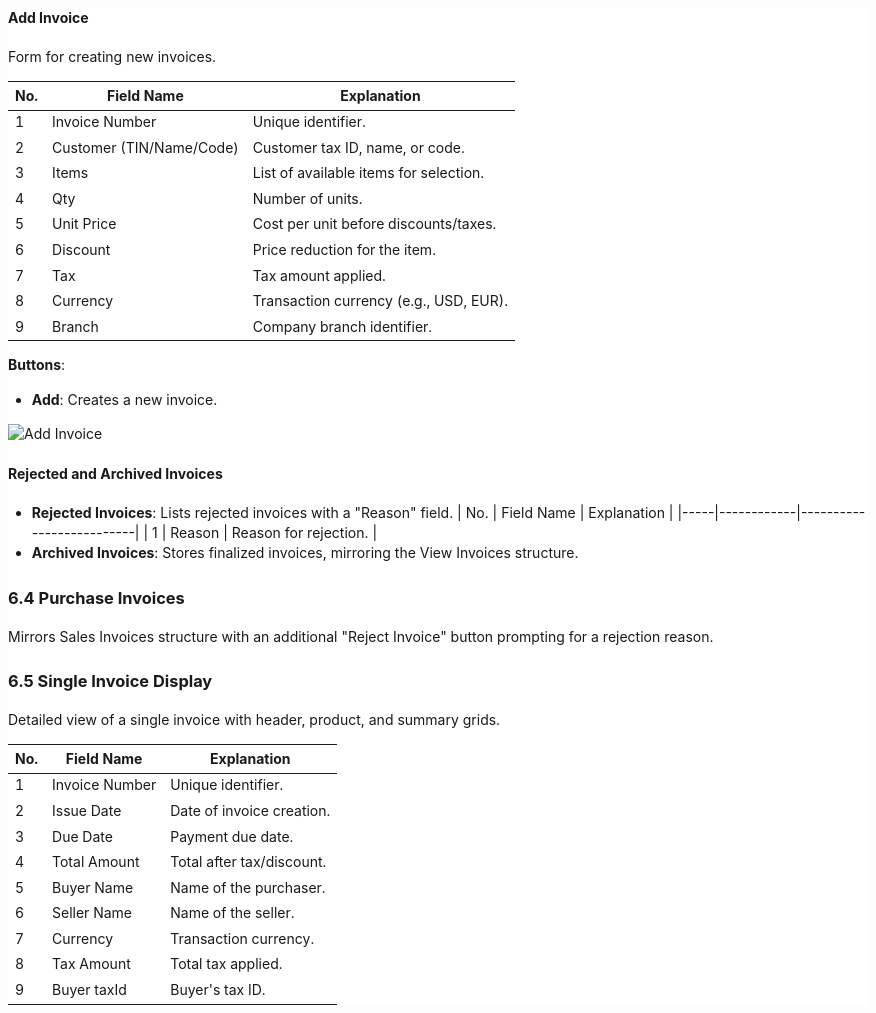 #### Add Invoice
Form for creating new invoices.

| No. | Field Name         | Explanation                              |
|-----|--------------------|------------------------------------------|
| 1   | Invoice Number     | Unique identifier.                      |
| 2   | Customer (TIN/Name/Code) | Customer tax ID, name, or code.  |
| 3   | Items              | List of available items for selection.   |
| 4   | Qty                | Number of units.                        |
| 5   | Unit Price         | Cost per unit before discounts/taxes.   |
| 6   | Discount           | Price reduction for the item.           |
| 7   | Tax                | Tax amount applied.                     |
| 8   | Currency           | Transaction currency (e.g., USD, EUR).  |
| 9   | Branch             | Company branch identifier.              |

**Buttons**:
- **Add**: Creates a new invoice.

![Add Invoice](./media/image6.png)

#### Rejected and Archived Invoices
- **Rejected Invoices**: Lists rejected invoices with a "Reason" field.
  | No. | Field Name | Explanation              |
  |-----|------------|--------------------------|
  | 1   | Reason     | Reason for rejection.    |
- **Archived Invoices**: Stores finalized invoices, mirroring the View Invoices structure.

### 6.4 Purchase Invoices
Mirrors Sales Invoices structure with an additional "Reject Invoice" button prompting for a rejection reason.

### 6.5 Single Invoice Display
Detailed view of a single invoice with header, product, and summary grids.

| No. | Field Name     | Explanation                           |
|-----|----------------|-------------------------------|
| 1   | Invoice Number | Unique identifier.            |
| 2   | Issue Date     | Date of invoice creation.     |
| 3   | Due Date       | Payment due date.             |
| 4   | Total Amount   | Total after tax/discount.     |
| 5   | Buyer Name     | Name of the purchaser.        |
| 6   | Seller Name    | Name of the seller.           |
| 7   | Currency       | Transaction currency.         |
| 8   | Tax Amount     | Total tax applied.            |
| 9   | Buyer taxId    | Buyer's tax ID.               |

